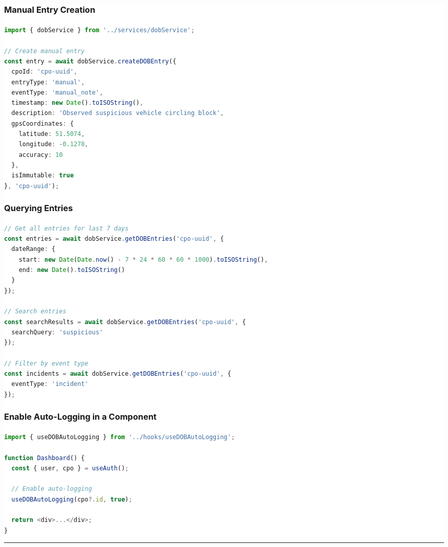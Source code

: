 ### Manual Entry Creation

```typescript
import { dobService } from '../services/dobService';

// Create manual entry
const entry = await dobService.createDOBEntry({
  cpoId: 'cpo-uuid',
  entryType: 'manual',
  eventType: 'manual_note',
  timestamp: new Date().toISOString(),
  description: 'Observed suspicious vehicle circling block',
  gpsCoordinates: {
    latitude: 51.5074,
    longitude: -0.1278,
    accuracy: 10
  },
  isImmutable: true
}, 'cpo-uuid');
```

### Querying Entries

```typescript
// Get all entries for last 7 days
const entries = await dobService.getDOBEntries('cpo-uuid', {
  dateRange: {
    start: new Date(Date.now() - 7 * 24 * 60 * 60 * 1000).toISOString(),
    end: new Date().toISOString()
  }
});

// Search entries
const searchResults = await dobService.getDOBEntries('cpo-uuid', {
  searchQuery: 'suspicious'
});

// Filter by event type
const incidents = await dobService.getDOBEntries('cpo-uuid', {
  eventType: 'incident'
});
```

### Enable Auto-Logging in a Component

```typescript
import { useDOBAutoLogging } from '../hooks/useDOBAutoLogging';

function Dashboard() {
  const { user, cpo } = useAuth();

  // Enable auto-logging
  useDOBAutoLogging(cpo?.id, true);

  return <div>...</div>;
}
```

---